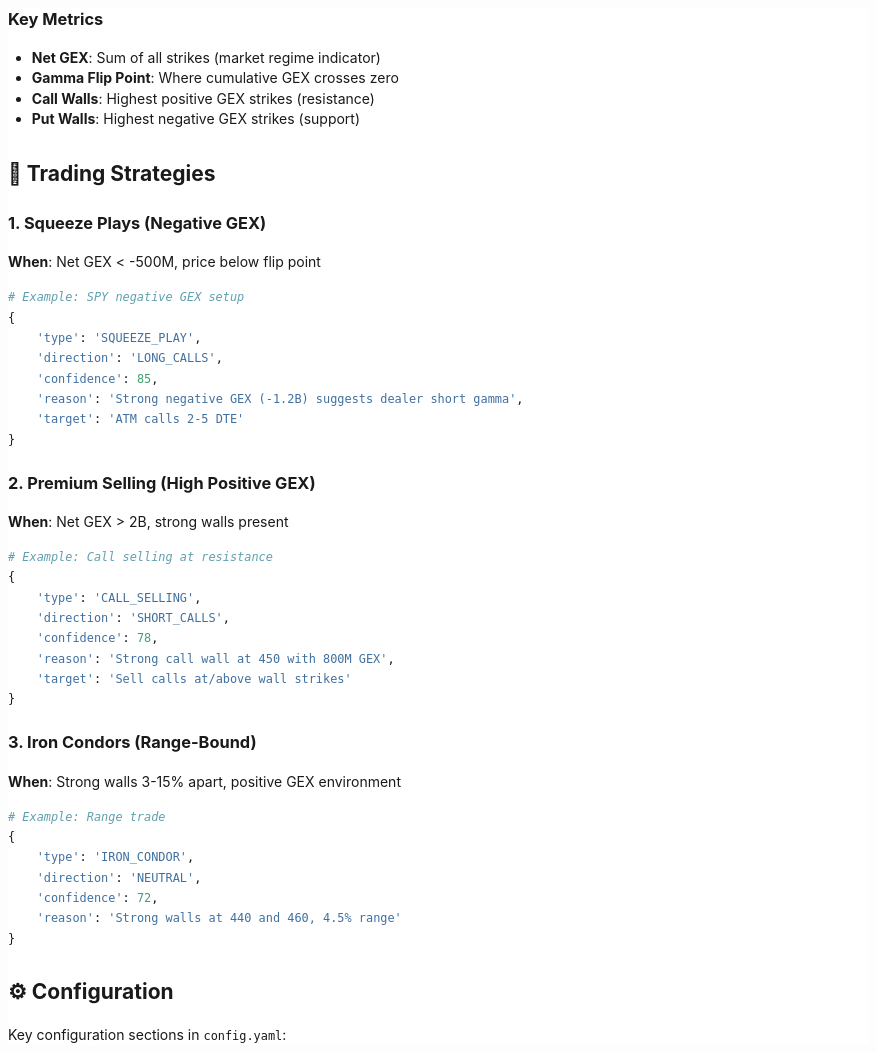 ### Key Metrics
- **Net GEX**: Sum of all strikes (market regime indicator)
- **Gamma Flip Point**: Where cumulative GEX crosses zero
- **Call Walls**: Highest positive GEX strikes (resistance)
- **Put Walls**: Highest negative GEX strikes (support)

## 🎯 Trading Strategies

### 1. Squeeze Plays (Negative GEX)
**When**: Net GEX < -500M, price below flip point
```python
# Example: SPY negative GEX setup
{
    'type': 'SQUEEZE_PLAY',
    'direction': 'LONG_CALLS', 
    'confidence': 85,
    'reason': 'Strong negative GEX (-1.2B) suggests dealer short gamma',
    'target': 'ATM calls 2-5 DTE'
}
```

### 2. Premium Selling (High Positive GEX) 
**When**: Net GEX > 2B, strong walls present
```python
# Example: Call selling at resistance
{
    'type': 'CALL_SELLING',
    'direction': 'SHORT_CALLS',
    'confidence': 78,
    'reason': 'Strong call wall at 450 with 800M GEX',
    'target': 'Sell calls at/above wall strikes'
}
```

### 3. Iron Condors (Range-Bound)
**When**: Strong walls 3-15% apart, positive GEX environment
```python
# Example: Range trade
{
    'type': 'IRON_CONDOR', 
    'direction': 'NEUTRAL',
    'confidence': 72,
    'reason': 'Strong walls at 440 and 460, 4.5% range'
}
```

## ⚙️ Configuration

Key configuration sections in `config.yaml`:
